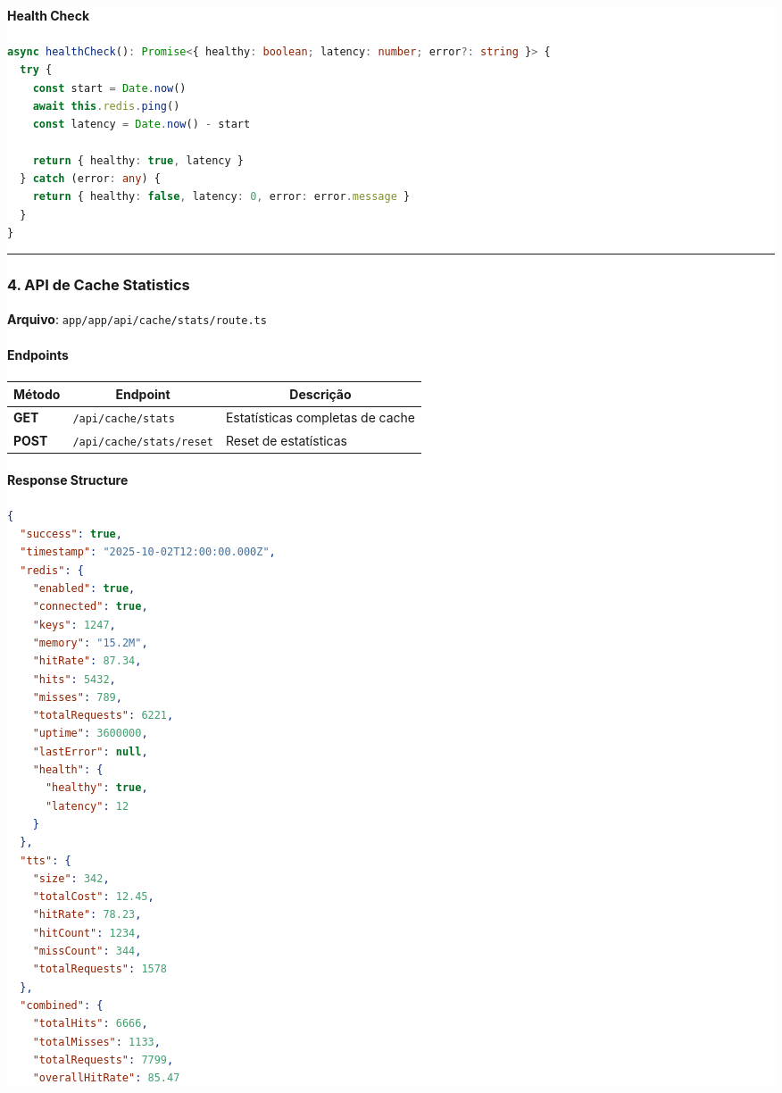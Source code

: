 #### Health Check

```typescript
async healthCheck(): Promise<{ healthy: boolean; latency: number; error?: string }> {
  try {
    const start = Date.now()
    await this.redis.ping()
    const latency = Date.now() - start

    return { healthy: true, latency }
  } catch (error: any) {
    return { healthy: false, latency: 0, error: error.message }
  }
}
```

---

### 4. API de Cache Statistics

**Arquivo**: `app/app/api/cache/stats/route.ts`

#### Endpoints

| Método | Endpoint | Descrição |
|--------|----------|-----------|
| **GET** | `/api/cache/stats` | Estatísticas completas de cache |
| **POST** | `/api/cache/stats/reset` | Reset de estatísticas |

#### Response Structure

```json
{
  "success": true,
  "timestamp": "2025-10-02T12:00:00.000Z",
  "redis": {
    "enabled": true,
    "connected": true,
    "keys": 1247,
    "memory": "15.2M",
    "hitRate": 87.34,
    "hits": 5432,
    "misses": 789,
    "totalRequests": 6221,
    "uptime": 3600000,
    "lastError": null,
    "health": {
      "healthy": true,
      "latency": 12
    }
  },
  "tts": {
    "size": 342,
    "totalCost": 12.45,
    "hitRate": 78.23,
    "hitCount": 1234,
    "missCount": 344,
    "totalRequests": 1578
  },
  "combined": {
    "totalHits": 6666,
    "totalMisses": 1133,
    "totalRequests": 7799,
    "overallHitRate": 85.47
```